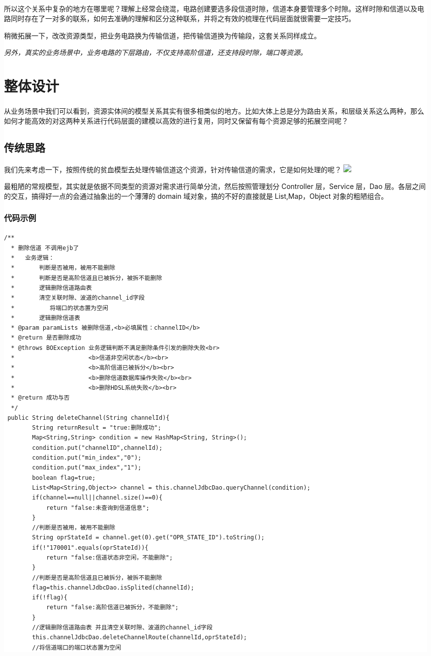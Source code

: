 所以这个关系中复杂的地方在哪里呢？理解上经常会绕混，电路创建要选多段信道时隙，信道本身要管理多个时隙。这样时隙和信道以及电路同时存在了一对多的联系，如何去准确的理解和区分这种联系，并将之有效的梳理在代码层面就很需要一定技巧。

稍微拓展一下，改改资源类型，把业务电路换为传输信道，把传输信道换为传输段，这套关系同样成立。

*另外，真实的业务场景中，业务电路的下层路由，不仅支持高阶信道，还支持段时隙，端口等资源。*

# 整体设计

从业务场景中我们可以看到，资源实体间的模型关系其实有很多相类似的地方。比如大体上总是分为路由关系，和层级关系这么两种，那么如何才能高效的对这两种关系进行代码层面的建模以高效的进行复用，同时又保留有每个资源足够的拓展空间呢？

## 传统思路

我们先来考虑一下，按照传统的贫血模型去处理传输信道这个资源，针对传输信道的需求，它是如何处理的呢？
![](c2c3a9e.png)

最粗陋的常规模型，其实就是依据不同类型的资源对需求进行简单分流，然后按照管理划分 Controller 层，Service 层，Dao 层。各层之间的交互，搞得好一点的会通过抽象出的一个薄薄的 domain 域对象，搞的不好的直接就是 List,Map，Object 对象的粗陋组合。

### 代码示例

    /**
      * 删除信道 不调用ejb了
      *   业务逻辑：
      *       判断是否被用，被用不能删除
      *       判断是否是高阶信道且已被拆分，被拆不能删除
      *       逻辑删除信道路由表
      *       清空关联时隙、波道的channel_id字段
      *          将端口的状态置为空闲   
      *       逻辑删除信道表
      * @param paramLists 被删除信道,<b>必填属性：channelID</b>
      * @return 是否删除成功
      * @throws BOException 业务逻辑判断不满足删除条件引发的删除失败<br>
      *                     <b>信道非空闲状态</b><br>
      *                     <b>高阶信道已被拆分</b><br>
      *                     <b>删除信道数据库操作失败</b><br>
      *                     <b>删除HDSL系统失败</b><br>
      * @return 成功与否
      */
     public String deleteChannel(String channelId){
            String returnResult = "true:删除成功";
            Map<String,String> condition = new HashMap<String, String>();
            condition.put("channelID",channelId);
            condition.put("min_index","0");
            condition.put("max_index","1");
            boolean flag=true;
            List<Map<String,Object>> channel = this.channelJdbcDao.queryChannel(condition);
            if(channel==null||channel.size()==0){
                return "false:未查询到信道信息";
            }
            //判断是否被用，被用不能删除
            String oprStateId = channel.get(0).get("OPR_STATE_ID").toString();
            if(!"170001".equals(oprStateId)){
                return "false:信道状态非空闲，不能删除";
            }
            //判断是否是高阶信道且已被拆分，被拆不能删除
            flag=this.channelJdbcDao.isSplited(channelId);
            if(!flag){
                return "false:高阶信道已被拆分，不能删除";
            }
            //逻辑删除信道路由表 并且清空关联时隙、波道的channel_id字段
            this.channelJdbcDao.deleteChannelRoute(channelId,oprStateId);
            //将信道端口的端口状态置为空闲